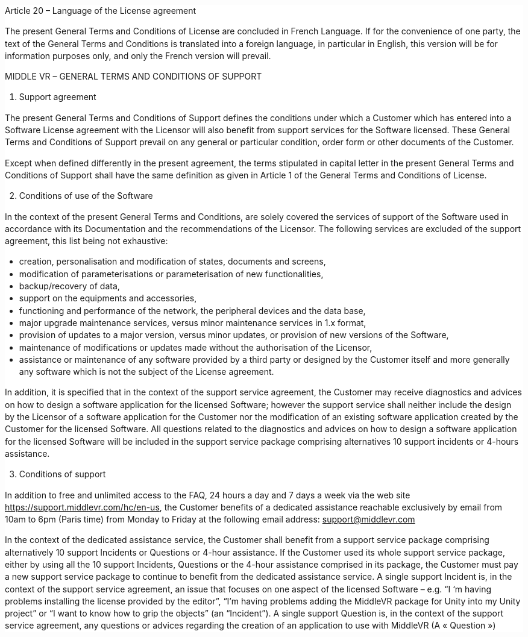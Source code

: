 Article 20 – Language of the License agreement

The present General Terms and Conditions of License are concluded in French Language. If for the convenience of one party, the text of the General Terms and Conditions is translated into a foreign language, in particular in English, this version will be for information purposes only, and only the French version will prevail.


MIDDLE VR – 
GENERAL TERMS AND CONDITIONS OF SUPPORT


1. Support agreement

The present General Terms and Conditions of Support defines the conditions under which a Customer which has entered into a Software License agreement with the Licensor will also benefit from support services for the Software licensed. These General Terms and Conditions of Support prevail on any general or particular condition, order form or other documents of the Customer.

Except when defined differently in the present agreement, the terms stipulated in capital letter in the present General Terms and Conditions of Support shall have the same definition as given in Article 1 of the General Terms and Conditions of License.

2. Conditions of use of the Software

In the context of the present General Terms and Conditions, are solely covered the services of support of the Software used in accordance with its Documentation and the recommendations of the Licensor. The following services are excluded of the support agreement, this list being not exhaustive:
-	creation, personalisation and modification of states, documents and screens,
-	modification of parameterisations or parameterisation of new functionalities,
-	backup/recovery of data,
-	support on the equipments and accessories,
-	functioning and performance of the network, the peripheral devices and the data base,
-	major upgrade maintenance services, versus minor maintenance services in 1.x format,
-	provision of updates to a major version, versus minor updates, or provision of new versions of the Software,
-	maintenance of modifications or updates made without the authorisation of the Licensor,
-	assistance or maintenance of any software provided by a third party or designed by the Customer itself and more generally any software which is not the subject of the License agreement.

In addition, it is specified that in the context of the support service agreement, the Customer may receive diagnostics and advices on how to design a software application for the licensed Software; however the support service shall neither include the design by the Licensor of a software application for the Customer nor the modification of an existing software application created by the Customer for the licensed Software. All questions related to the diagnostics and advices on how to design a software application for the licensed Software will be included in the support service package comprising alternatives 10 support incidents or 4-hours assistance.


3. Conditions of support

In addition to free and unlimited access to the FAQ, 24 hours a day and 7 days a week via the web site https://support.middlevr.com/hc/en-us, the Customer benefits of a dedicated assistance reachable exclusively by email from 10am to 6pm (Paris time) from Monday to Friday at the following email address: support@middlevr.com

In the context of the dedicated assistance service, the Customer shall benefit from a support service package comprising alternatively 10 support Incidents or Questions or 4-hour assistance. If the Customer used its whole support service package, either by using all the 10 support Incidents, Questions or the 4-hour assistance comprised in its package, the Customer must pay a new support service package to continue to benefit from the dedicated assistance service. A single support Incident is, in the context of the support service agreement, an issue that focuses on one aspect of the licensed Software – e.g. “I ‘m having problems installing the license provided by the editor”, “I’m having problems adding the MiddleVR package for Unity into my Unity project” or “I want to know how to grip the objects” (an “Incident”). A single support Question is, in the context of the support service agreement, any questions or advices regarding the creation of an application to use with MiddleVR (A « Question »)
